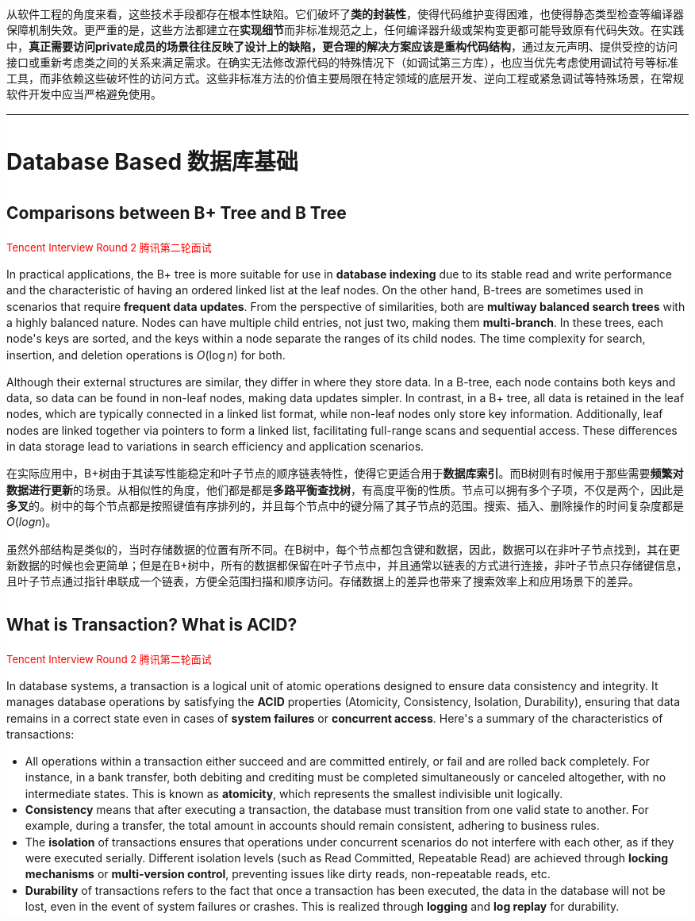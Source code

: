 从软件工程的角度来看，这些技术手段都存在根本性缺陷。它们破坏了**类的封装性**，使得代码维护变得困难，也使得静态类型检查等编译器保障机制失效。更严重的是，这些方法都建立在**实现细节**而非标准规范之上，任何编译器升级或架构变更都可能导致原有代码失效。在实践中，**真正需要访问private成员的场景往往反映了设计上的缺陷，更合理的解决方案应该是重构代码结构**，通过友元声明、提供受控的访问接口或重新考虑类之间的关系来满足需求。在确实无法修改源代码的特殊情况下（如调试第三方库），也应当优先考虑使用调试符号等标准工具，而非依赖这些破坏性的访问方式。这些非标准方法的价值主要局限在特定领域的底层开发、逆向工程或紧急调试等特殊场景，在常规软件开发中应当严格避免使用。

---

# Database Based 数据库基础

## Comparisons between B+ Tree and B Tree

<font color="red" size="2">Tencent Interview Round 2 腾讯第二轮面试</font>

In practical applications, the B+ tree is more suitable for use in **database indexing** due to its stable read and write performance and the characteristic of having an ordered linked list at the leaf nodes. On the other hand, B-trees are sometimes used in scenarios that require **frequent data updates**. From the perspective of similarities, both are **multiway balanced search trees** with a highly balanced nature. Nodes can have multiple child entries, not just two, making them **multi-branch**. In these trees, each node's keys are sorted, and the keys within a node separate the ranges of its child nodes. The time complexity for search, insertion, and deletion operations is $O(\log n)$ for both.

Although their external structures are similar, they differ in where they store data. In a B-tree, each node contains both keys and data, so data can be found in non-leaf nodes, making data updates simpler. In contrast, in a B+ tree, all data is retained in the leaf nodes, which are typically connected in a linked list format, while non-leaf nodes only store key information. Additionally, leaf nodes are linked together via pointers to form a linked list, facilitating full-range scans and sequential access. These differences in data storage lead to variations in search efficiency and application scenarios.

在实际应用中，B+树由于其读写性能稳定和叶子节点的顺序链表特性，使得它更适合用于**数据库索引**。而B树则有时候用于那些需要**频繁对数据进行更新**的场景。从相似性的角度，他们都是都是**多路平衡查找树**，有高度平衡的性质。节点可以拥有多个子项，不仅是两个，因此是**多叉**的。树中的每个节点都是按照键值有序排列的，并且每个节点中的键分隔了其子节点的范围。搜索、插入、删除操作的时间复杂度都是$O(log n)$。

虽然外部结构是类似的，当时存储数据的位置有所不同。在B树中，每个节点都包含键和数据，因此，数据可以在非叶子节点找到，其在更新数据的时候也会更简单；但是在B+树中，所有的数据都保留在叶子节点中，并且通常以链表的方式进行连接，非叶子节点只存储键信息，且叶子节点通过指针串联成一个链表，方便全范围扫描和顺序访问。存储数据上的差异也带来了搜索效率上和应用场景下的差异。

## What is Transaction? What is ACID?

<font color="red" size="2">Tencent Interview Round 2 腾讯第二轮面试</font>

In database systems, a transaction is a logical unit of atomic operations designed to ensure data consistency and integrity. It manages database operations by satisfying the **ACID** properties (Atomicity, Consistency, Isolation, Durability), ensuring that data remains in a correct state even in cases of **system failures** or **concurrent access**. Here's a summary of the characteristics of transactions:
- All operations within a transaction either succeed and are committed entirely, or fail and are rolled back completely. For instance, in a bank transfer, both debiting and crediting must be completed simultaneously or canceled altogether, with no intermediate states. This is known as **atomicity**, which represents the smallest indivisible unit logically.
- **Consistency** means that after executing a transaction, the database must transition from one valid state to another. For example, during a transfer, the total amount in accounts should remain consistent, adhering to business rules.
- The **isolation** of transactions ensures that operations under concurrent scenarios do not interfere with each other, as if they were executed serially. Different isolation levels (such as Read Committed, Repeatable Read) are achieved through **locking mechanisms** or **multi-version control**, preventing issues like dirty reads, non-repeatable reads, etc.
- **Durability** of transactions refers to the fact that once a transaction has been executed, the data in the database will not be lost, even in the event of system failures or crashes. This is realized through **logging** and **log replay** for durability.

